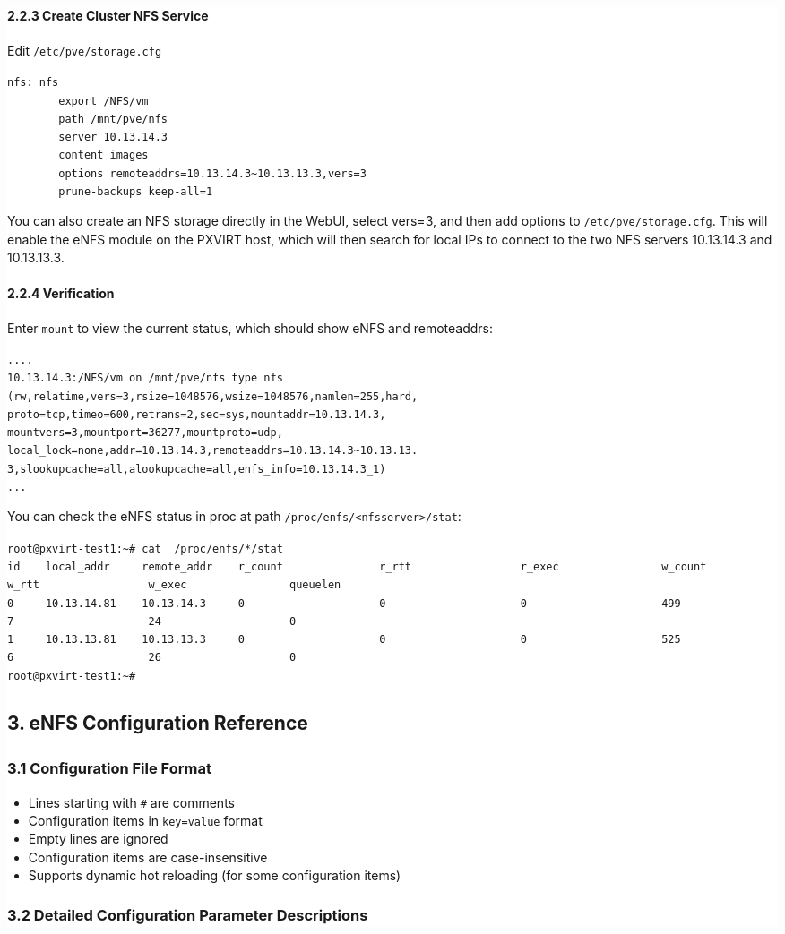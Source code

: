 #### 2.2.3 Create Cluster NFS Service

Edit `/etc/pve/storage.cfg`
```
nfs: nfs
        export /NFS/vm
        path /mnt/pve/nfs
        server 10.13.14.3
        content images
        options remoteaddrs=10.13.14.3~10.13.13.3,vers=3
        prune-backups keep-all=1
```

You can also create an NFS storage directly in the WebUI, select vers=3, and then add options to `/etc/pve/storage.cfg`. This will enable the eNFS module on the PXVIRT host, which will then search for local IPs to connect to the two NFS servers 10.13.14.3 and 10.13.13.3.

#### 2.2.4 Verification

Enter `mount` to view the current status, which should show eNFS and remoteaddrs:
```
....
10.13.14.3:/NFS/vm on /mnt/pve/nfs type nfs 
(rw,relatime,vers=3,rsize=1048576,wsize=1048576,namlen=255,hard,
proto=tcp,timeo=600,retrans=2,sec=sys,mountaddr=10.13.14.3,
mountvers=3,mountport=36277,mountproto=udp,
local_lock=none,addr=10.13.14.3,remoteaddrs=10.13.14.3~10.13.13.
3,slookupcache=all,alookupcache=all,enfs_info=10.13.14.3_1)
...
```

You can check the eNFS status in proc at path `/proc/enfs/<nfsserver>/stat`:
```
root@pxvirt-test1:~# cat  /proc/enfs/*/stat 
id    local_addr     remote_addr    r_count               r_rtt                 r_exec                w_count               w_rtt                 w_exec                queuelen              
0     10.13.14.81    10.13.14.3     0                     0                     0                     499                   7                     24                    0                     
1     10.13.13.81    10.13.13.3     0                     0                     0                     525                   6                     26                    0                     
root@pxvirt-test1:~# 
```

## 3. eNFS Configuration Reference

### 3.1 Configuration File Format
- Lines starting with `#` are comments
- Configuration items in `key=value` format
- Empty lines are ignored
- Configuration items are case-insensitive
- Supports dynamic hot reloading (for some configuration items)

### 3.2 Detailed Configuration Parameter Descriptions
